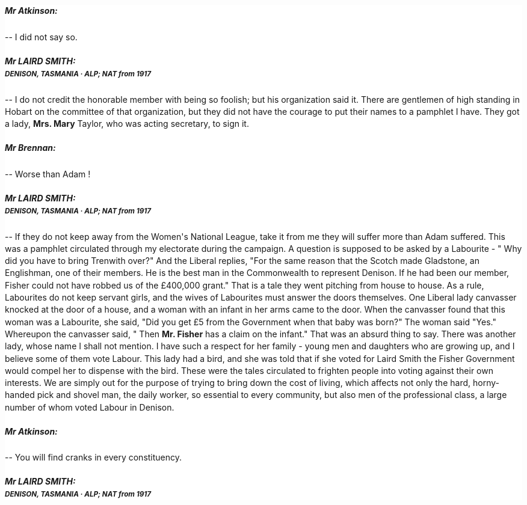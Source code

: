 ##### Mr Atkinson:

--  I did not say so. 

##### Mr LAIRD SMITH:<br><small class="text-muted">DENISON, TASMANIA &middot; ALP; NAT from 1917</small>

-- I do not credit the honorable member with being so foolish; but his organization said it. There are gentlemen of high standing in Hobart on the committee of that organization, but they did not have the courage to put their names to a pamphlet I have. They got a lady,  **Mrs. Mary**  Taylor, who was acting secretary, to sign it. 

##### Mr Brennan:

--  Worse than Adam ! 

##### Mr LAIRD SMITH:<br><small class="text-muted">DENISON, TASMANIA &middot; ALP; NAT from 1917</small>

-- If they do not keep away from the Women's National League, take it from me they will suffer more than Adam suffered. This was a pamphlet circulated through my electorate during the campaign. A question is supposed to be asked by a Labourite - " Why did you have to bring Trenwith over?" And the Liberal replies, "For the same reason that the Scotch made Gladstone, an Englishman, one of their members. He is the best man in the Commonwealth to represent Denison. If he had been our member, Fisher could not have robbed us of the £400,000 grant." That is a tale they went pitching from house to house. As a rule, Labourites do not keep servant girls, and the wives of Labourites must answer the doors themselves. One Liberal lady canvasser knocked at the door of a house, and a woman with an infant in her arms came to the door. When the canvasser found that this woman was a Labourite, she said, "Did you get £5 from the Government when that baby was born?" The woman said "Yes." Whereupon the canvasser said, " Then  **Mr. Fisher**  has a claim on the infant." That was an absurd thing to say. There was another lady, whose name I shall not mention. I have such a respect for her family - young men and daughters who are growing up, and I believe some of them vote Labour. This lady had a bird, and she was told that if she voted for Laird Smith the Fisher Government would compel her to dispense with the bird. These were the tales circulated to frighten people into voting against their own interests. We are simply out for the purpose of trying to bring down the cost of living, which affects not only the hard, horny-handed pick and shovel man, the daily worker, so essential to every community, but also men of the professional class, a large number of whom voted Labour in Denison. 

##### Mr Atkinson:

--  You will find cranks in every constituency. 

##### Mr LAIRD SMITH:<br><small class="text-muted">DENISON, TASMANIA &middot; ALP; NAT from 1917</small>

